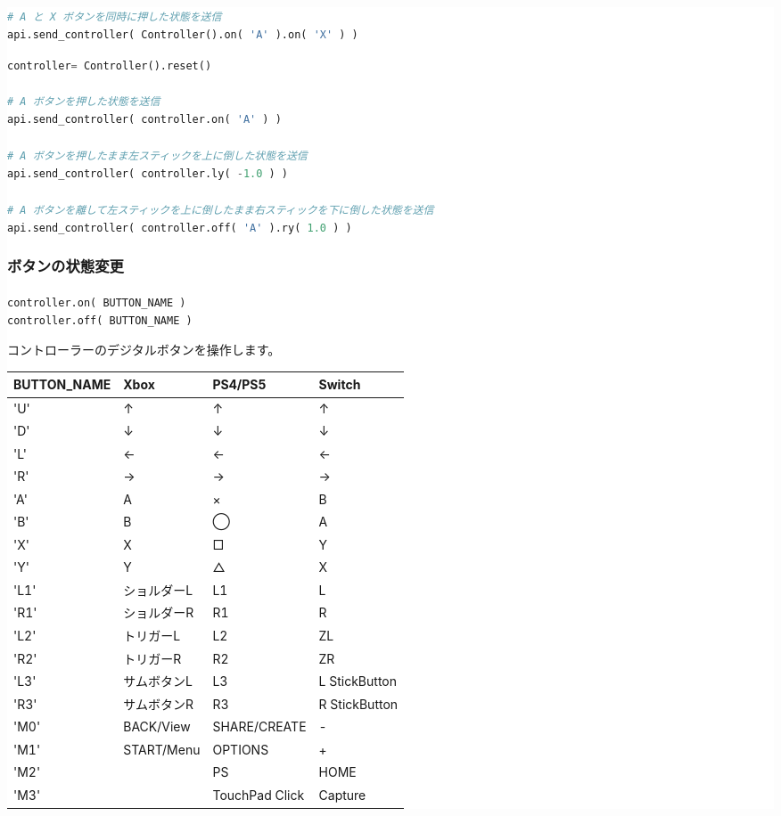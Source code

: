 ```python
# A と X ボタンを同時に押した状態を送信
api.send_controller( Controller().on( 'A' ).on( 'X' ) )
```

```python
controller= Controller().reset()

# A ボタンを押した状態を送信
api.send_controller( controller.on( 'A' ) )

# A ボタンを押したまま左スティックを上に倒した状態を送信
api.send_controller( controller.ly( -1.0 ) )

# A ボタンを離して左スティックを上に倒したまま右スティックを下に倒した状態を送信
api.send_controller( controller.off( 'A' ).ry( 1.0 ) )
```


### ボタンの状態変更

```python
controller.on( BUTTON_NAME )
controller.off( BUTTON_NAME )
```

コントローラーのデジタルボタンを操作します。


| BUTTON\_NAME  | Xbox         | PS4/PS5         | Switch        |
|:--------------|:-------------|:----------------|:--------------|
| 'U'           | ↑           | ↑              | ↑            |
| 'D'           | ↓           | ↓              | ↓            |
| 'L'           | ←           | ←              | ←            |
| 'R'           | →           | →              | →            |
| 'A'           | A            | ×              | B             |
| 'B'           | B            | ◯              | A             |
| 'X'           | X            | □              | Y             |
| 'Y'           | Y            | △              | X             |
| 'L1'          | ショルダーL  | L1              | L             |
| 'R1'          | ショルダーR  | R1              | R             |
| 'L2'          | トリガーL    | L2              | ZL            |
| 'R2'          | トリガーR    | R2              | ZR            |
| 'L3'          | サムボタンL  | L3              | L StickButton |
| 'R3'          | サムボタンR  | R3              | R StickButton |
| 'M0'          | BACK/View    | SHARE/CREATE    | -             |
| 'M1'          | START/Menu   | OPTIONS         | +             |
| 'M2'          |              | PS              | HOME          |
| 'M3'          |              | TouchPad Click  | Capture       |
